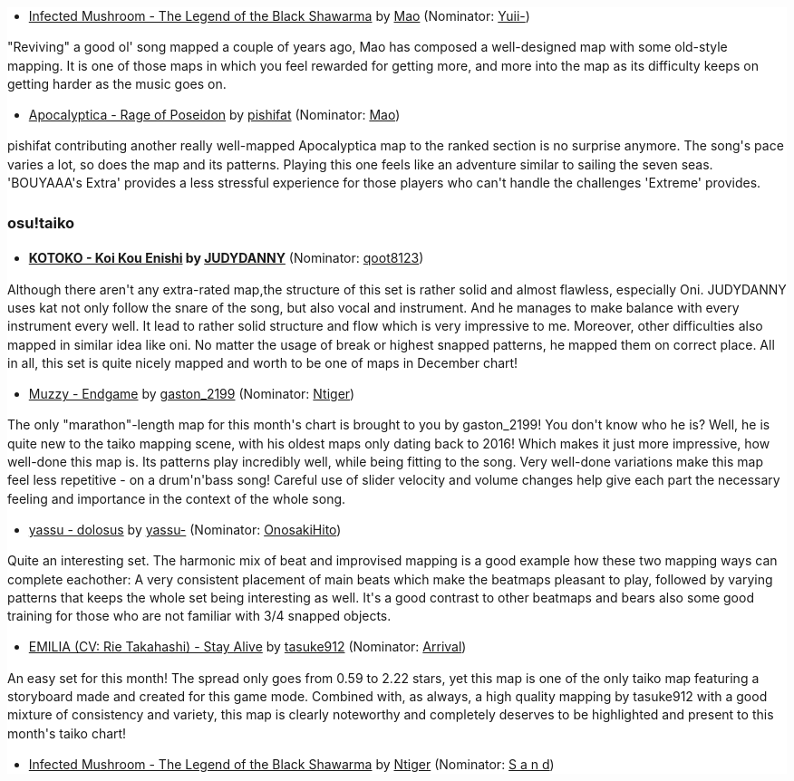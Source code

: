 - [Infected Mushroom - The Legend of the Black Shawarma](https://osu.ppy.sh/beatmapsets/532552) by [Mao](https://osu.ppy.sh/users/2204515) (Nominator: [Yuii-](https://osu.ppy.sh/users/2935923))

"Reviving" a good ol' song mapped a couple of years ago, Mao has composed a well-designed map with some old-style mapping. It is one of those maps in which you feel rewarded for getting more, and more into the map as its difficulty keeps on getting harder as the music goes on.

- [Apocalyptica - Rage of Poseidon](https://osu.ppy.sh/beatmapsets/226995) by [pishifat](https://osu.ppy.sh/users/3178418) (Nominator: [Mao](https://osu.ppy.sh/users/2204515))

pishifat contributing another really well-mapped Apocalyptica map to the ranked section is no surprise anymore. The song's pace varies a lot, so does the map and its patterns. Playing this one feels like an adventure similar to sailing the seven seas. 'BOUYAAA's Extra' provides a less stressful experience for those players who can't handle the challenges 'Extreme' provides.

### osu!taiko

- **[KOTOKO - Koi Kou Enishi](https://osu.ppy.sh/beatmapsets/485249) by [JUDYDANNY](https://osu.ppy.sh/users/1165475)** (Nominator: [qoot8123](https://osu.ppy.sh/users/766371))

Although there aren't any extra-rated map,the structure of this set is rather solid and almost flawless, especially Oni. JUDYDANNY uses kat not only follow the snare of the song, but also vocal and instrument. And he manages to make balance with every instrument every well. It lead to rather solid structure and flow which is very impressive to me.
Moreover, other difficulties also mapped in similar idea like oni. No matter the usage of break or highest snapped patterns, he mapped them on correct place. All in all, this set is quite nicely mapped and worth to be one of maps in December chart!

- [Muzzy - Endgame](https://osu.ppy.sh/beatmapsets/519474) by [gaston_2199](https://osu.ppy.sh/users/5938161) (Nominator: [Ntiger](https://osu.ppy.sh/users/1910766))

The only "marathon"-length map for this month's chart is brought to you by gaston_2199! You don't know who he is? Well, he is quite new to the taiko mapping scene, with his oldest maps only dating back to 2016! Which makes it just more impressive, how well-done this map is. Its patterns play incredibly well, while being fitting to the song. Very well-done variations make this map feel less repetitive - on a drum'n'bass song! Careful use of slider velocity and volume changes help give each part the necessary feeling and importance in the context of the whole song.

- [yassu - dolosus](https://osu.ppy.sh/beatmapsets/429869) by [yassu-](https://osu.ppy.sh/users/7095592) (Nominator: [OnosakiHito](https://osu.ppy.sh/users/290128))

Quite an interesting set. The harmonic mix of beat and improvised mapping is a good example how these two mapping ways can complete eachother: A very consistent placement of main beats which make the beatmaps pleasant to play, followed by varying patterns that keeps the whole set being interesting as well. It's a good contrast to other beatmaps and bears also some good training for those who are not familiar with 3/4 snapped objects.

- [EMILIA (CV: Rie Takahashi) - Stay Alive](https://osu.ppy.sh/beatmapsets/493891) by [tasuke912](https://osu.ppy.sh/users/2774767) (Nominator: [Arrival](https://osu.ppy.sh/users/1694000))

An easy set for this month! The spread only goes from 0.59 to 2.22 stars, yet this map is one of the only taiko map featuring a storyboard made and created for this game mode. Combined with, as always, a high quality mapping by tasuke912 with a good mixture of consistency and variety, this map is clearly noteworthy and completely deserves to be highlighted and present to this month's taiko chart!

- [Infected Mushroom - The Legend of the Black Shawarma](https://osu.ppy.sh/beatmapsets/532552) by [Ntiger](https://osu.ppy.sh/users/1910766) (Nominator: [S a n d](https://osu.ppy.sh/users/676578))
